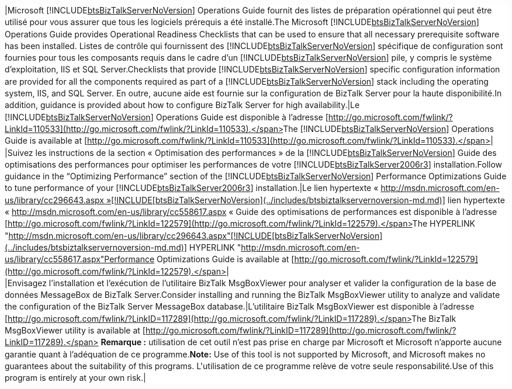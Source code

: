 |<span data-ttu-id="60fb0-189">Microsoft [!INCLUDE[btsBizTalkServerNoVersion](../includes/btsbiztalkservernoversion-md.md)] Operations Guide fournit des listes de préparation opérationnel qui peut être utilisé pour vous assurer que tous les logiciels prérequis a été installé.</span><span class="sxs-lookup"><span data-stu-id="60fb0-189">The Microsoft [!INCLUDE[btsBizTalkServerNoVersion](../includes/btsbiztalkservernoversion-md.md)] Operations Guide provides Operational Readiness Checklists that can be used to ensure that all necessary prerequisite software has been installed.</span></span> <span data-ttu-id="60fb0-190">Listes de contrôle qui fournissent des [!INCLUDE[btsBizTalkServerNoVersion](../includes/btsbiztalkservernoversion-md.md)] spécifique de configuration sont fournies pour tous les composants requis dans le cadre d’un [!INCLUDE[btsBizTalkServerNoVersion](../includes/btsbiztalkservernoversion-md.md)] pile, y compris le système d’exploitation, IIS et SQL Server.</span><span class="sxs-lookup"><span data-stu-id="60fb0-190">Checklists that provide [!INCLUDE[btsBizTalkServerNoVersion](../includes/btsbiztalkservernoversion-md.md)] specific configuration information are provided for all the components required as part of a [!INCLUDE[btsBizTalkServerNoVersion](../includes/btsbiztalkservernoversion-md.md)] stack including the operating system, IIS, and SQL Server.</span></span> <span data-ttu-id="60fb0-191">En outre, aucune aide est fournie sur la configuration de BizTalk Server pour la haute disponibilité.</span><span class="sxs-lookup"><span data-stu-id="60fb0-191">In addition, guidance is provided about how to configure BizTalk Server for high availability.</span></span>|<span data-ttu-id="60fb0-192">Le [!INCLUDE[btsBizTalkServerNoVersion](../includes/btsbiztalkservernoversion-md.md)] Operations Guide est disponible à l’adresse [http://go.microsoft.com/fwlink/?LinkId=110533](http://go.microsoft.com/fwlink/?LinkId=110533).</span><span class="sxs-lookup"><span data-stu-id="60fb0-192">The [!INCLUDE[btsBizTalkServerNoVersion](../includes/btsbiztalkservernoversion-md.md)] Operations Guide is available at [http://go.microsoft.com/fwlink/?LinkId=110533](http://go.microsoft.com/fwlink/?LinkId=110533).</span></span>|  
|<span data-ttu-id="60fb0-193">Suivez les instructions de la section « Optimisation des performances » de la [!INCLUDE[btsBizTalkServerNoVersion](../includes/btsbiztalkservernoversion-md.md)] Guide des optimisations des performances pour optimiser les performances de votre [!INCLUDE[btsBizTalkServer2006r3](../includes/btsbiztalkserver2006r3-md.md)] installation.</span><span class="sxs-lookup"><span data-stu-id="60fb0-193">Follow guidance in the “Optimizing Performance” section of the [!INCLUDE[btsBizTalkServerNoVersion](../includes/btsbiztalkservernoversion-md.md)] Performance Optimizations Guide to tune performance of your [!INCLUDE[btsBizTalkServer2006r3](../includes/btsbiztalkserver2006r3-md.md)] installation.</span></span>|<span data-ttu-id="60fb0-194">Le lien hypertexte « http://msdn.microsoft.com/en-us/library/cc296643.aspx »[!INCLUDE[btsBizTalkServerNoVersion](../includes/btsbiztalkservernoversion-md.md)] lien hypertexte « http://msdn.microsoft.com/en-us/library/cc558617.aspx « Guide des optimisations de performances est disponible à l’adresse [http://go.microsoft.com/fwlink/?LinkId=122579](http://go.microsoft.com/fwlink/?LinkId=122579).</span><span class="sxs-lookup"><span data-stu-id="60fb0-194">The HYPERLINK "http://msdn.microsoft.com/en-us/library/cc296643.aspx"[!INCLUDE[btsBizTalkServerNoVersion](../includes/btsbiztalkservernoversion-md.md)] HYPERLINK "http://msdn.microsoft.com/en-us/library/cc558617.aspx"Performance Optimizations Guide  is available at [http://go.microsoft.com/fwlink/?LinkId=122579](http://go.microsoft.com/fwlink/?LinkId=122579).</span></span>|  
|<span data-ttu-id="60fb0-195">Envisagez l’installation et l’exécution de l’utilitaire BizTalk MsgBoxViewer pour analyser et valider la configuration de la base de données MessageBox de BizTalk Server.</span><span class="sxs-lookup"><span data-stu-id="60fb0-195">Consider installing and running the BizTalk MsgBoxViewer utility to analyze and validate the configuration of the BizTalk Server MessageBox database.</span></span>|<span data-ttu-id="60fb0-196">L’utilitaire BizTalk MsgBoxViewer est disponible à l’adresse [http://go.microsoft.com/fwlink/?LinkID=117289](http://go.microsoft.com/fwlink/?LinkID=117289).</span><span class="sxs-lookup"><span data-stu-id="60fb0-196">The BizTalk MsgBoxViewer utility is available at [http://go.microsoft.com/fwlink/?LinkID=117289](http://go.microsoft.com/fwlink/?LinkID=117289).</span></span> <span data-ttu-id="60fb0-197">**Remarque :** utilisation de cet outil n’est pas prise en charge par Microsoft et Microsoft n’apporte aucune garantie quant à l’adéquation de ce programme.</span><span class="sxs-lookup"><span data-stu-id="60fb0-197">**Note:**  Use of this tool is not supported by Microsoft, and Microsoft makes no guarantees about the suitability of this programs.</span></span> <span data-ttu-id="60fb0-198">L'utilisation de ce programme relève de votre seule responsabilité.</span><span class="sxs-lookup"><span data-stu-id="60fb0-198">Use of this program is entirely at your own risk.</span></span>|  